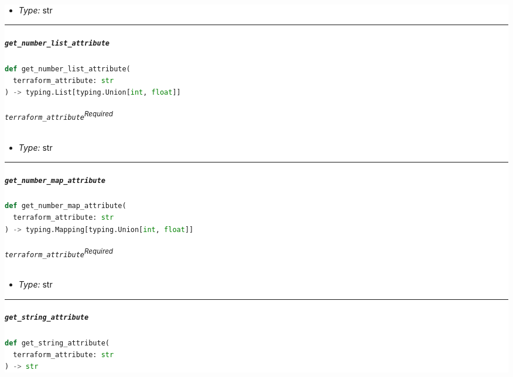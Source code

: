 - *Type:* str

---

##### `get_number_list_attribute` <a name="get_number_list_attribute" id="@cdktf/provider-okta.dataOktaEmailCustomizations.DataOktaEmailCustomizationsEmailCustomizationsOutputReference.getNumberListAttribute"></a>

```python
def get_number_list_attribute(
  terraform_attribute: str
) -> typing.List[typing.Union[int, float]]
```

###### `terraform_attribute`<sup>Required</sup> <a name="terraform_attribute" id="@cdktf/provider-okta.dataOktaEmailCustomizations.DataOktaEmailCustomizationsEmailCustomizationsOutputReference.getNumberListAttribute.parameter.terraformAttribute"></a>

- *Type:* str

---

##### `get_number_map_attribute` <a name="get_number_map_attribute" id="@cdktf/provider-okta.dataOktaEmailCustomizations.DataOktaEmailCustomizationsEmailCustomizationsOutputReference.getNumberMapAttribute"></a>

```python
def get_number_map_attribute(
  terraform_attribute: str
) -> typing.Mapping[typing.Union[int, float]]
```

###### `terraform_attribute`<sup>Required</sup> <a name="terraform_attribute" id="@cdktf/provider-okta.dataOktaEmailCustomizations.DataOktaEmailCustomizationsEmailCustomizationsOutputReference.getNumberMapAttribute.parameter.terraformAttribute"></a>

- *Type:* str

---

##### `get_string_attribute` <a name="get_string_attribute" id="@cdktf/provider-okta.dataOktaEmailCustomizations.DataOktaEmailCustomizationsEmailCustomizationsOutputReference.getStringAttribute"></a>

```python
def get_string_attribute(
  terraform_attribute: str
) -> str
```
